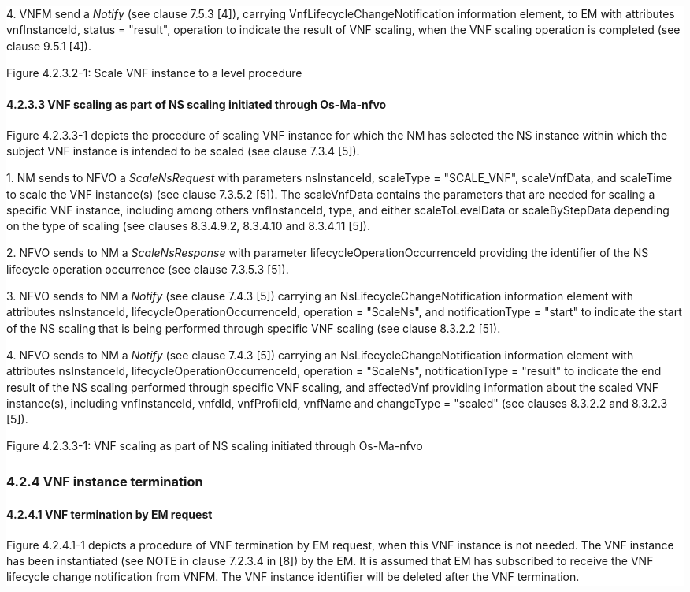 4\. VNFM send a *Notify* (see clause 7.5.3 \[4\]), carrying
VnfLifecycleChangeNotification information element, to EM with
attributes vnfInstanceId, status = "result", operation to indicate the
result of VNF scaling, when the VNF scaling operation is completed (see
clause 9.5.1 \[4\]).

Figure 4.2.3.2-1: Scale VNF instance to a level procedure

#### 4.2.3.3 VNF scaling as part of NS scaling initiated through Os-Ma-nfvo

Figure 4.2.3.3-1 depicts the procedure of scaling VNF instance for which
the NM has selected the NS instance within which the subject VNF
instance is intended to be scaled (see clause 7.3.4 \[5\]).

1\. NM sends to NFVO a *ScaleNsRequest* with parameters nsInstanceId,
scaleType = \"SCALE\_VNF\", scaleVnfData, and scaleTime to scale the VNF
instance(s) (see clause 7.3.5.2 \[5\]). The scaleVnfData contains the
parameters that are needed for scaling a specific VNF instance,
including among others vnfInstanceId, type, and either scaleToLevelData
or scaleByStepData depending on the type of scaling (see clauses
8.3.4.9.2, 8.3.4.10 and 8.3.4.11 \[5\]).

2\. NFVO sends to NM a *ScaleNsResponse* with parameter
lifecycleOperationOccurrenceId providing the identifier of the NS
lifecycle operation occurrence (see clause 7.3.5.3 \[5\]).

3\. NFVO sends to NM a *Notify* (see clause 7.4.3 \[5\]) carrying an
NsLifecycleChangeNotification information element with attributes
nsInstanceId, lifecycleOperationOccurrenceId, operation = \"ScaleNs\",
and notificationType = \"start\" to indicate the start of the NS scaling
that is being performed through specific VNF scaling (see clause 8.3.2.2
\[5\]).

4\. NFVO sends to NM a *Notify* (see clause 7.4.3 \[5\]) carrying an
NsLifecycleChangeNotification information element with attributes
nsInstanceId, lifecycleOperationOccurrenceId, operation = \"ScaleNs\",
notificationType = \"result\" to indicate the end result of the NS
scaling performed through specific VNF scaling, and affectedVnf
providing information about the scaled VNF instance(s), including
vnfInstanceId, vnfdId, vnfProfileId, vnfName and changeType = \"scaled\"
(see clauses 8.3.2.2 and 8.3.2.3 \[5\]).

Figure 4.2.3.3-1: VNF scaling as part of NS scaling initiated through
Os-Ma-nfvo

### 4.2.4 VNF instance termination

#### 4.2.4.1 VNF termination by EM request

Figure 4.2.4.1-1 depicts a procedure of VNF termination by EM request,
when this VNF instance is not needed. The VNF instance has been
instantiated (see NOTE in clause 7.2.3.4 in \[8\]) by the EM. It is
assumed that EM has subscribed to receive the VNF lifecycle change
notification from VNFM. The VNF instance identifier will be deleted
after the VNF termination.
